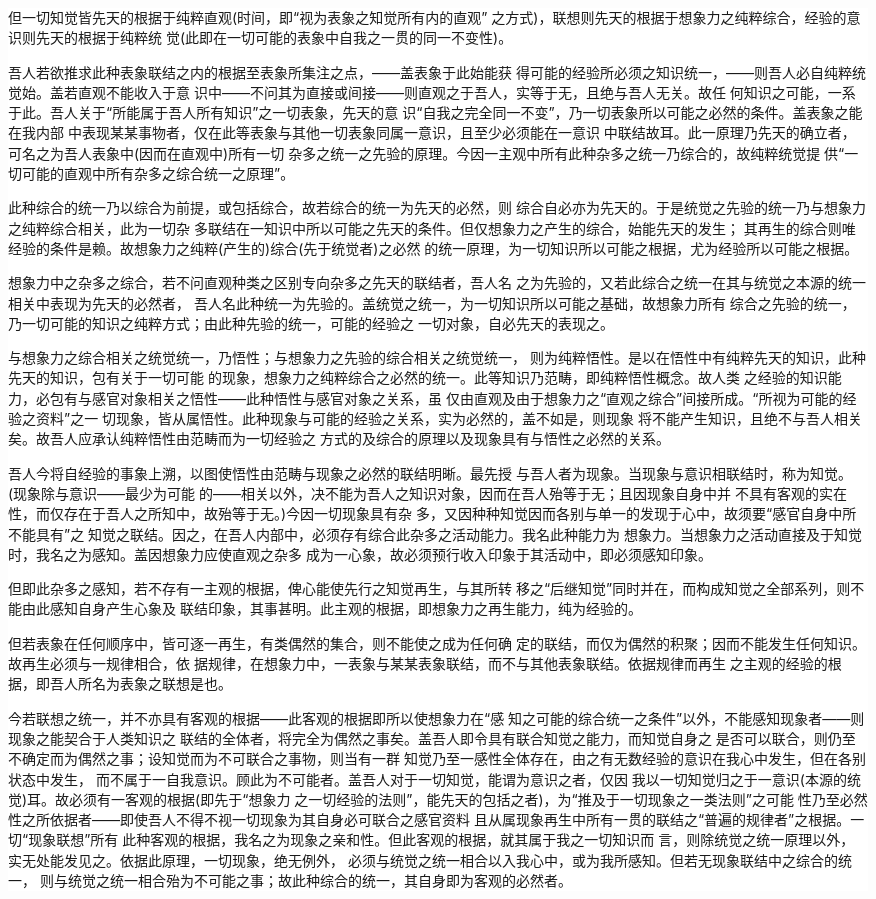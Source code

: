    但一切知觉皆先天的根据于纯粹直观(时间，即“视为表象之知觉所有内的直观”
之方式)，联想则先天的根据于想象力之纯粹综合，经验的意识则先天的根据于纯粹统
觉(此即在一切可能的表象中自我之一贯的同一不变性)。   

   吾人若欲推求此种表象联结之内的根据至表象所集注之点，——盖表象于此始能获
得可能的经验所必须之知识统一，——则吾人必自纯粹统觉始。盖若直观不能收入于意
识中——不问其为直接或间接——则直观之于吾人，实等于无，且绝与吾人无关。故任
何知识之可能，一系于此。吾人关于“所能属于吾人所有知识”之一切表象，先天的意
识“自我之完全同一不变”，乃一切表象所以可能之必然的条件。盖表象之能在我内部
中表现某某事物者，仅在此等表象与其他一切表象同属一意识，且至少必须能在一意识
中联结故耳。此一原理乃先天的确立者，可名之为吾人表象中(因而在直观中)所有一切
杂多之统一之先验的原理。今因一主观中所有此种杂多之统一乃综合的，故纯粹统觉提
供“一切可能的直观中所有杂多之综合统一之原理”。   

   此种综合的统一乃以综合为前提，或包括综合，故若综合的统一为先天的必然，则
综合自必亦为先天的。于是统觉之先验的统一乃与想象力之纯粹综合相关，此为一切杂
多联结在一知识中所以可能之先天的条件。但仅想象力之产生的综合，始能先天的发生；
其再生的综合则唯经验的条件是赖。故想象力之纯粹(产生的)综合(先于统觉者)之必然
的统一原理，为一切知识所以可能之根据，尤为经验所以可能之根据。   

   想象力中之杂多之综合，若不问直观种类之区别专向杂多之先天的联结者，吾人名
之为先验的，又若此综合之统一在其与统觉之本源的统一相关中表现为先天的必然者，
吾人名此种统一为先验的。盖统觉之统一，为一切知识所以可能之基础，故想象力所有
综合之先验的统一，乃一切可能的知识之纯粹方式；由此种先验的统一，可能的经验之
一切对象，自必先天的表现之。   

   与想象力之综合相关之统觉统一，乃悟性；与想象力之先验的综合相关之统觉统一，
则为纯粹悟性。是以在悟性中有纯粹先天的知识，此种先天的知识，包有关于一切可能
的现象，想象力之纯粹综合之必然的统一。此等知识乃范畴，即纯粹悟性概念。故人类
之经验的知识能力，必包有与感官对象相关之悟性——此种悟性与感官对象之关系，虽
仅由直观及由于想象力之“直观之综合”间接所成。“所视为可能的经验之资料”之一
切现象，皆从属悟性。此种现象与可能的经验之关系，实为必然的，盖不如是，则现象
将不能产生知识，且绝不与吾人相关矣。故吾人应承认纯粹悟性由范畴而为一切经验之
方式的及综合的原理以及现象具有与悟性之必然的关系。   

   吾人今将自经验的事象上溯，以图使悟性由范畴与现象之必然的联结明晰。最先授
与吾人者为现象。当现象与意识相联结时，称为知觉。(现象除与意识——最少为可能
的——相关以外，决不能为吾人之知识对象，因而在吾人殆等于无；且因现象自身中并
不具有客观的实在性，而仅存在于吾人之所知中，故殆等于无。)今因一切现象具有杂
多，又因种种知觉因而各别与单一的发现于心中，故须要“感官自身中所不能具有”之
知觉之联结。因之，在吾人内部中，必须存有综合此杂多之活动能力。我名此种能力为
想象力。当想象力之活动直接及于知觉时，我名之为感知。盖因想象力应使直观之杂多
成为一心象，故必须预行收入印象于其活动中，即必须感知印象。   

   但即此杂多之感知，若不存有一主观的根据，俾心能使先行之知觉再生，与其所转
移之“后继知觉”同时并在，而构成知觉之全部系列，则不能由此感知自身产生心象及
联结印象，其事甚明。此主观的根据，即想象力之再生能力，纯为经验的。   

   但若表象在任何顺序中，皆可逐一再生，有类偶然的集合，则不能使之成为任何确
定的联结，而仅为偶然的积聚；因而不能发生任何知识。故再生必须与一规律相合，依
据规律，在想象力中，一表象与某某表象联结，而不与其他表象联结。依据规律而再生
之主观的经验的根据，即吾人所名为表象之联想是也。   

   今若联想之统一，并不亦具有客观的根据——此客观的根据即所以使想象力在“感
知之可能的综合统一之条件”以外，不能感知现象者——则现象之能契合于人类知识之
联结的全体者，将完全为偶然之事矣。盖吾人即令具有联合知觉之能力，而知觉自身之
是否可以联合，则仍至不确定而为偶然之事；设知觉而为不可联合之事物，则当有一群
知觉乃至一感性全体存在，由之有无数经验的意识在我心中发生，但在各别状态中发生，
而不属于一自我意识。顾此为不可能者。盖吾人对于一切知觉，能谓为意识之者，仅因
我以一切知觉归之于一意识(本源的统觉)耳。故必须有一客观的根据(即先于“想象力
之一切经验的法则”，能先天的包括之者)，为“推及于一切现象之一类法则”之可能
性乃至必然性之所依据者——即使吾人不得不视一切现象为其自身必可联合之感官资料
且从属现象再生中所有一贯的联结之“普遍的规律者”之根据。一切“现象联想”所有
此种客观的根据，我名之为现象之亲和性。但此客观的根据，就其属于我之一切知识而
言，则除统觉之统一原理以外，实无处能发见之。依据此原理，一切现象，绝无例外，
必须与统觉之统一相合以入我心中，或为我所感知。但若无现象联结中之综合的统一，
则与统觉之统一相合殆为不可能之事；故此种综合的统一，其自身即为客观的必然者。   
